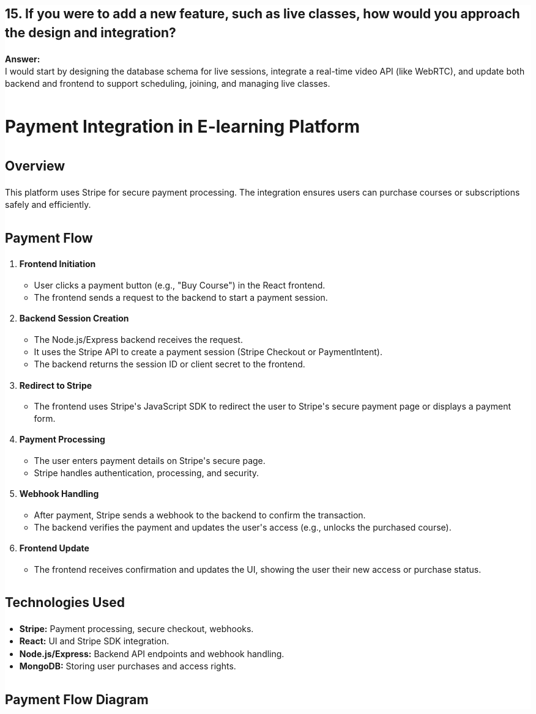 ## 15. If you were to add a new feature, such as live classes, how would you approach the design and integration?
**Answer:**  
I would start by designing the database schema for live sessions, integrate a real-time video API (like WebRTC), and update both backend and frontend to support scheduling, joining, and managing live classes.


# Payment Integration in E-learning Platform

## Overview
This platform uses Stripe for secure payment processing. The integration ensures users can purchase courses or subscriptions safely and efficiently.

## Payment Flow

1. **Frontend Initiation**
   - User clicks a payment button (e.g., "Buy Course") in the React frontend.
   - The frontend sends a request to the backend to start a payment session.

2. **Backend Session Creation**
   - The Node.js/Express backend receives the request.
   - It uses the Stripe API to create a payment session (Stripe Checkout or PaymentIntent).
   - The backend returns the session ID or client secret to the frontend.

3. **Redirect to Stripe**
   - The frontend uses Stripe's JavaScript SDK to redirect the user to Stripe's secure payment page or displays a payment form.

4. **Payment Processing**
   - The user enters payment details on Stripe's secure page.
   - Stripe handles authentication, processing, and security.

5. **Webhook Handling**
   - After payment, Stripe sends a webhook to the backend to confirm the transaction.
   - The backend verifies the payment and updates the user's access (e.g., unlocks the purchased course).

6. **Frontend Update**
   - The frontend receives confirmation and updates the UI, showing the user their new access or purchase status.

## Technologies Used
- **Stripe:** Payment processing, secure checkout, webhooks.
- **React:** UI and Stripe SDK integration.
- **Node.js/Express:** Backend API endpoints and webhook handling.
- **MongoDB:** Storing user purchases and access rights.


## Payment Flow Diagram
